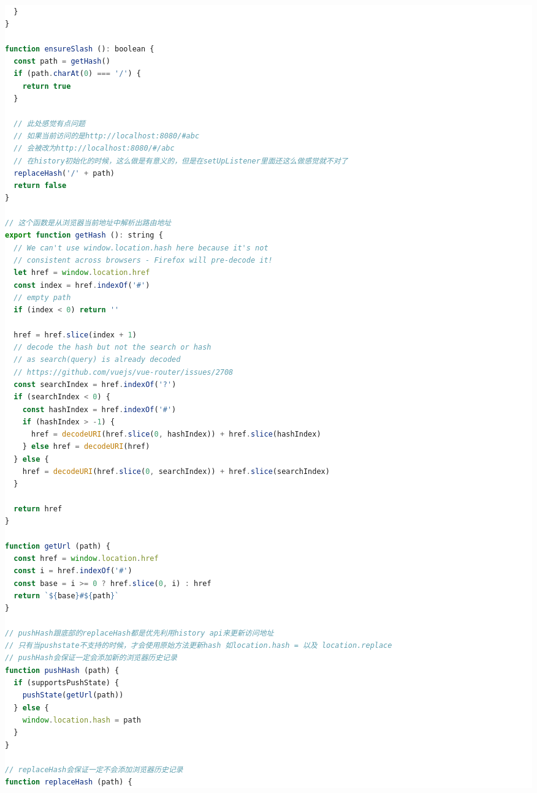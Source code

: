 ```js
  }
}

function ensureSlash (): boolean {
  const path = getHash()
  if (path.charAt(0) === '/') {
    return true
  }

  // 此处感觉有点问题
  // 如果当前访问的是http://localhost:8080/#abc
  // 会被改为http://localhost:8080/#/abc
  // 在history初始化的时候，这么做是有意义的，但是在setUpListener里面还这么做感觉就不对了
  replaceHash('/' + path)
  return false
}

// 这个函数是从浏览器当前地址中解析出路由地址
export function getHash (): string {
  // We can't use window.location.hash here because it's not
  // consistent across browsers - Firefox will pre-decode it!
  let href = window.location.href
  const index = href.indexOf('#')
  // empty path
  if (index < 0) return ''

  href = href.slice(index + 1)
  // decode the hash but not the search or hash
  // as search(query) is already decoded
  // https://github.com/vuejs/vue-router/issues/2708
  const searchIndex = href.indexOf('?')
  if (searchIndex < 0) {
    const hashIndex = href.indexOf('#')
    if (hashIndex > -1) {
      href = decodeURI(href.slice(0, hashIndex)) + href.slice(hashIndex)
    } else href = decodeURI(href)
  } else {
    href = decodeURI(href.slice(0, searchIndex)) + href.slice(searchIndex)
  }

  return href
}

function getUrl (path) {
  const href = window.location.href
  const i = href.indexOf('#')
  const base = i >= 0 ? href.slice(0, i) : href
  return `${base}#${path}`
}

// pushHash跟底部的replaceHash都是优先利用history api来更新访问地址
// 只有当pushstate不支持的时候，才会使用原始方法更新hash 如location.hash = 以及 location.replace
// pushHash会保证一定会添加新的浏览器历史记录
function pushHash (path) {
  if (supportsPushState) {
    pushState(getUrl(path))
  } else {
    window.location.hash = path
  }
}

// replaceHash会保证一定不会添加浏览器历史记录
function replaceHash (path) {
```